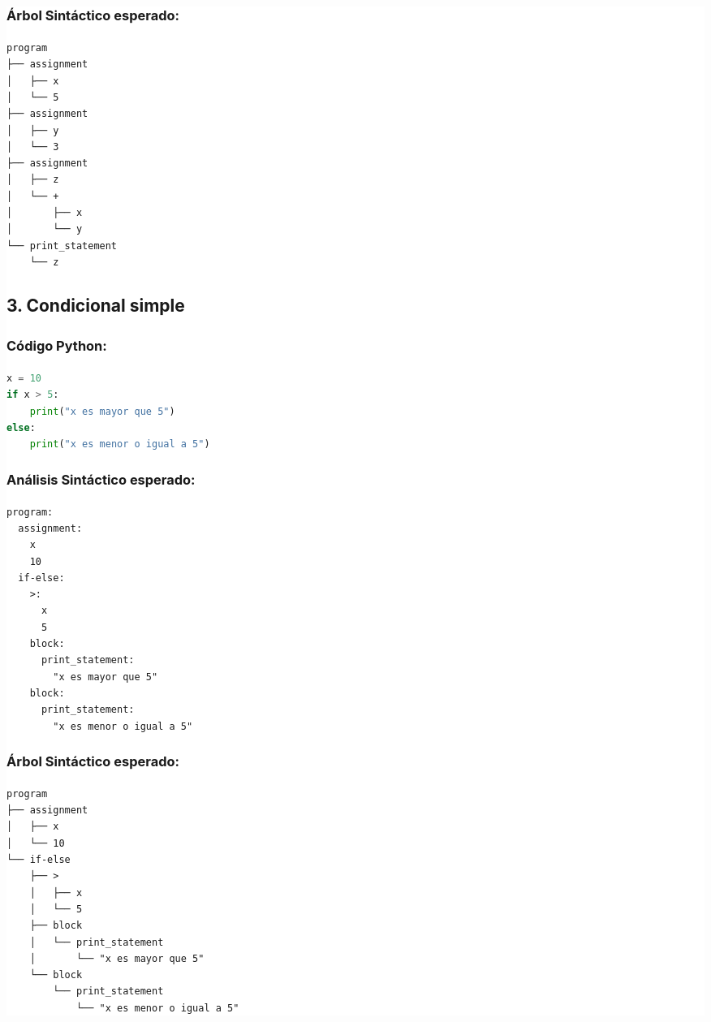 ### Árbol Sintáctico esperado:
```
program
├── assignment
│   ├── x
│   └── 5
├── assignment
│   ├── y
│   └── 3
├── assignment
│   ├── z
│   └── +
│       ├── x
│       └── y
└── print_statement
    └── z
```

## 3. Condicional simple

### Código Python:
```python
x = 10
if x > 5:
    print("x es mayor que 5")
else:
    print("x es menor o igual a 5")
```

### Análisis Sintáctico esperado:
```
program:
  assignment:
    x
    10
  if-else:
    >:
      x
      5
    block:
      print_statement:
        "x es mayor que 5"
    block:
      print_statement:
        "x es menor o igual a 5"
```

### Árbol Sintáctico esperado:
```
program
├── assignment
│   ├── x
│   └── 10
└── if-else
    ├── >
    │   ├── x
    │   └── 5
    ├── block
    │   └── print_statement
    │       └── "x es mayor que 5"
    └── block
        └── print_statement
            └── "x es menor o igual a 5"
```